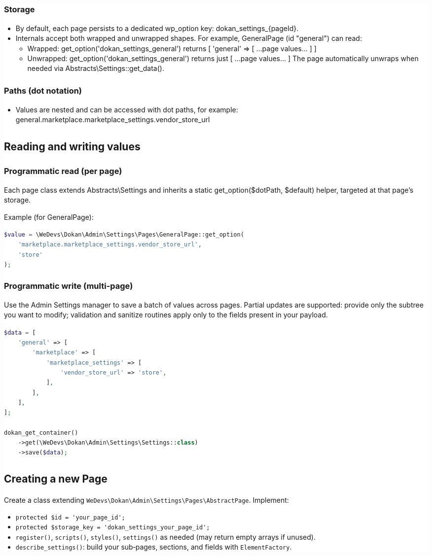 ### Storage
- By default, each page persists to a dedicated wp_option key: dokan_settings_{pageId}.
- Internals accept both wrapped and unwrapped shapes. For example, GeneralPage (id "general") can read:
  - Wrapped: get_option('dokan_settings_general') returns [ 'general' => [ ...page values... ] ]
  - Unwrapped: get_option('dokan_settings_general') returns just [ ...page values... ]
  The page automatically unwraps when needed via Abstracts\Settings::get_data().

### Paths (dot notation)
- Values are nested and can be accessed with dot paths, for example: general.marketplace.marketplace_settings.vendor_store_url

## Reading and writing values

### Programmatic read (per page)
Each page class extends Abstracts\Settings and inherits a static get_option($dotPath, $default) helper, targeted at that page’s storage.

Example (for GeneralPage):

```php
$value = \WeDevs\Dokan\Admin\Settings\Pages\GeneralPage::get_option(
    'marketplace.marketplace_settings.vendor_store_url',
    'store'
);
```

### Programmatic write (multi-page)
Use the Admin Settings manager to save a batch of values across pages. Partial updates are supported: provide only the subtree you want to modify; validation and sanitize routines apply only to the fields present in your payload.

```php
$data = [
    'general' => [
        'marketplace' => [
            'marketplace_settings' => [
                'vendor_store_url' => 'store',
            ],
        ],
    ],
];

dokan_get_container()
    ->get(\WeDevs\Dokan\Admin\Settings\Settings::class)
    ->save($data);
```

## Creating a new Page
Create a class extending `WeDevs\Dokan\Admin\Settings\Pages\AbstractPage`. Implement:
- `protected $id = 'your_page_id';`
- `protected $storage_key = 'dokan_settings_your_page_id';`
- `register()`, `scripts()`, `styles()`, `settings()` as needed (may return empty arrays if unused).
- `describe_settings()`: build your sub‑pages, sections, and fields with `ElementFactory`.
